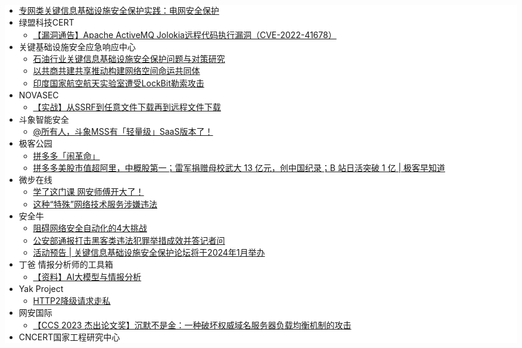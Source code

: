   - [专网类关键信息基础设施安全保护实践：电网安全保护](https://mp.weixin.qq.com/s?__biz=MzU5OTQ0NzY3Ng==&mid=2247495443&idx=2&sn=4facaedc5a0781496b4f4110e50653ec&chksm=feb66e00c9c1e7161c358a053a662fbdfebdd4beedba0027b9932fe07027933fa6cc9630939d&scene=58&subscene=0#rd)
- 绿盟科技CERT
  - [【漏洞通告】Apache ActiveMQ Jolokia远程代码执行漏洞（CVE-2022-41678）](https://mp.weixin.qq.com/s?__biz=Mzk0MjE3ODkxNg==&mid=2247488557&idx=1&sn=c5e496466139458251342a074371d11e&chksm=c2c64326f5b1ca30118d9fa93f0a4ca854ea6db4e2c37776b9c02be937fd09597c72a2b45778&scene=58&subscene=0#rd)
- 关键基础设施安全应急响应中心
  - [石油行业关键信息基础设施安全保护问题与对策研究](https://mp.weixin.qq.com/s?__biz=MzkyMzAwMDEyNg==&mid=2247540938&idx=1&sn=2990717aeffa1c40979e41a4d5ce57ac&chksm=c1e9ac9bf69e258d2c273d5be0a3ad4e68576878a4a78f813ca2579f6c39ff3339618d6f870c&scene=58&subscene=0#rd)
  - [以共商共建共享推动构建网络空间命运共同体](https://mp.weixin.qq.com/s?__biz=MzkyMzAwMDEyNg==&mid=2247540938&idx=2&sn=99e457ea0e0d4cbf9562f2a183ce3007&chksm=c1e9ac9bf69e258dad7824b82556977a534cb6b7d6de7c34f34f7a2e726ff529d5cd38ad6dd3&scene=58&subscene=0#rd)
  - [印度国家航空航天实验室遭受LockBit勒索攻击](https://mp.weixin.qq.com/s?__biz=MzkyMzAwMDEyNg==&mid=2247540938&idx=3&sn=54178aca4734db883c950f34d3f1d7af&chksm=c1e9ac9bf69e258d48a24ba4ae52064903e94aed2ab12c91bd0fc3feebf51cec617e1b78c156&scene=58&subscene=0#rd)
- NOVASEC
  - [【实战】从SSRF到任意文件下载再到远程文件下载](https://mp.weixin.qq.com/s?__biz=MzUzODU3ODA0MA==&mid=2247489201&idx=1&sn=644b1e9fdc4822ca7a68dc0998f53845&chksm=fad4cba6cda342b06edd22fbe8a52e8e687b4e6b27bca330ada7cc5f452b7fe43a646aa82394&scene=58&subscene=0#rd)
- 斗象智能安全
  - [@所有人，斗象MSS有「轻量级」SaaS版本了！](https://mp.weixin.qq.com/s?__biz=MzIwMjcyNzA5Mw==&mid=2247494608&idx=1&sn=bd31aad07bd9e03612728630183c4771&chksm=96d8e00aa1af691c96833b95db335ef12c9ad106a0774ccad3cac41708dc0b86b3f5c4340d03&scene=58&subscene=0#rd)
- 极客公园
  - [拼多多「闹革命」](https://mp.weixin.qq.com/s?__biz=MTMwNDMwODQ0MQ==&mid=2653023623&idx=1&sn=6aff48a024a9c51d34118fa5319a7900&chksm=7e5490314923192746c37048d7fcdc2f011ed595070a89840fe52f0bb00323d1ecd4e627c491&scene=58&subscene=0#rd)
  - [拼多多美股市值超阿里，中概股第一；雷军捐赠母校武大 13 亿元，创中国纪录；B 站日活突破 1 亿 | 极客早知道](https://mp.weixin.qq.com/s?__biz=MTMwNDMwODQ0MQ==&mid=2653023602&idx=1&sn=8bd23937af93610debd563af51fa43eb&chksm=7e5490c4492319d2d984e646893649d3658348ace79c7415a6d5906e63b9655126d82d7d0ce1&scene=58&subscene=0#rd)
- 微步在线
  - [学了这门课 网安师傅开大了！](https://mp.weixin.qq.com/s?__biz=MzI5NjA0NjI5MQ==&mid=2650179516&idx=1&sn=420ff84561e90ce6014f9560977070b3&chksm=f4487c00c33ff5165c47fdb84db938cf429a03c52ecf0673c9b885da5a9d7fa89af22c748a05&scene=58&subscene=0#rd)
  - [这种“特殊”网络技术服务涉嫌违法](https://mp.weixin.qq.com/s?__biz=MzI5NjA0NjI5MQ==&mid=2650179516&idx=2&sn=c61bb4b2afe402b4c6edb65be7eaa494&chksm=f4487c00c33ff516357ba315b4338ddffd43be9293cfa5cdfbc37e950f4e9fa14ad96b343be6&scene=58&subscene=0#rd)
- 安全牛
  - [阻碍网络安全自动化的4大挑战](https://mp.weixin.qq.com/s?__biz=MjM5Njc3NjM4MA==&mid=2651126687&idx=1&sn=74f6a4bfdbb8b636cb6f470ca8c5b6af&chksm=bd144b4c8a63c25a3579d9581b14fbdb5f5c252bc4eb0362b2c425851a0db64dff586d6d962d&scene=58&subscene=0#rd)
  - [公安部通报打击黑客类违法犯罪举措成效并答记者问](https://mp.weixin.qq.com/s?__biz=MjM5Njc3NjM4MA==&mid=2651126687&idx=2&sn=b592d5d8c08f863261fd439ef86fe65b&chksm=bd144b4c8a63c25a7fef57e4dc0ac632a4507a8bc3018c2f8aa95ffdc4ac9cba6ff4e62f9ef0&scene=58&subscene=0#rd)
  - [活动预告 | 关键信息基础设施安全保护论坛将于2024年1月举办](https://mp.weixin.qq.com/s?__biz=MjM5Njc3NjM4MA==&mid=2651126687&idx=3&sn=b7ffe1e8908c1bfabcce5163946f5b47&chksm=bd144b4c8a63c25a38810a4ee0be9129c3c1f23085aca311cec16b88785bf65fe645e5a0de9a&scene=58&subscene=0#rd)
- 丁爸 情报分析师的工具箱
  - [【资料】AI大模型与情报分析](https://mp.weixin.qq.com/s?__biz=MzI2MTE0NTE3Mw==&mid=2651140726&idx=1&sn=5712cf0924c8157624137add553c2904&chksm=f1af454cc6d8cc5af17b9dd20fcc2370993a7c4fed73792beb433c842a4eaa973b492a65e838&scene=58&subscene=0#rd)
- Yak Project
  - [HTTP2降级请求走私](https://mp.weixin.qq.com/s?__biz=Mzk0MTM4NzIxMQ==&mid=2247516951&idx=1&sn=7297aa9f7fa49c3fdc79225f42e441f0&chksm=c2d1ffb3f5a676a57c053b8917bf9d0b012c3b4995658feb8a4cc2a3670486f6dc0634e76205&scene=58&subscene=0#rd)
- 网安国际
  - [【CCS 2023 杰出论文奖】沉默不是金：一种破坏权威域名服务器负载均衡机制的攻击](https://mp.weixin.qq.com/s?__biz=MzA4ODYzMjU0NQ==&mid=2652314376&idx=1&sn=a0e41d365802644de564f3b6f0dd5550&chksm=8bc48686bcb30f90595ada9d62023865ee2a81d39cb796a38fdeb177a55e12db93eb1556e1d6&scene=58&subscene=0#rd)
- CNCERT国家工程研究中心